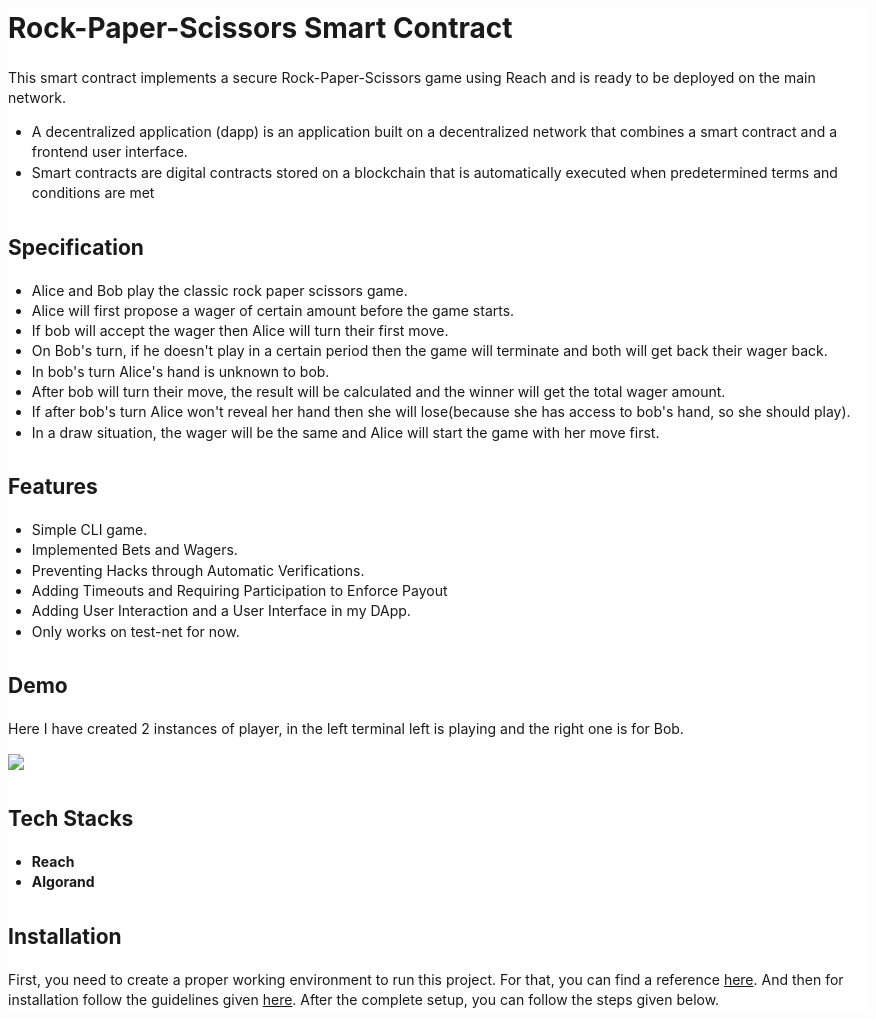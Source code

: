 # Rock-Paper-Scissors Smart Contract

This smart contract implements a secure Rock-Paper-Scissors game using Reach and is ready to be deployed on the main network.

- A decentralized application (dapp) is an application built on a decentralized network that combines a smart contract and a frontend user interface.
- Smart contracts are digital contracts stored on a blockchain that is automatically executed when predetermined terms and conditions are met

## Specification

- Alice and Bob play the classic rock paper scissors game.
- Alice will first propose a wager of certain amount before the game starts.
- If bob will accept the wager then Alice will turn their first move.
- On Bob's turn, if he doesn't play in a certain period then the game will terminate and both will get back their wager back.
- In bob's turn Alice's hand is unknown to bob.
- After bob will turn their move, the result will be calculated and the winner will get the total wager amount.
- If after bob's turn Alice won't reveal her hand then she will lose(because she has access to bob's hand, so she should play).
- In a draw situation, the wager will be the same and Alice will start the game with her move first.

## Features

- Simple CLI game.
- Implemented Bets and Wagers.
- Preventing Hacks through Automatic Verifications.
- Adding Timeouts and Requiring Participation to Enforce Payout
- Adding User Interaction and a User Interface in my DApp.
- Only works on test-net for now.

## Demo

Here I have created 2 instances of player, in the left terminal left is playing and the right one is for Bob.

<img src="/ScreenShots/Screenshot1.gif" width="100%"/>

## Tech Stacks

- **Reach**
- **Algorand**

## Installation

First, you need to create a proper working environment to run this project. For that, you can find a reference [here](https://developer.algorand.org/docs/get-started/devenv/).
And then for installation follow the guidelines given [here](https://docs.reach.sh/quickstart/). After the complete setup, you can follow the steps given below.
